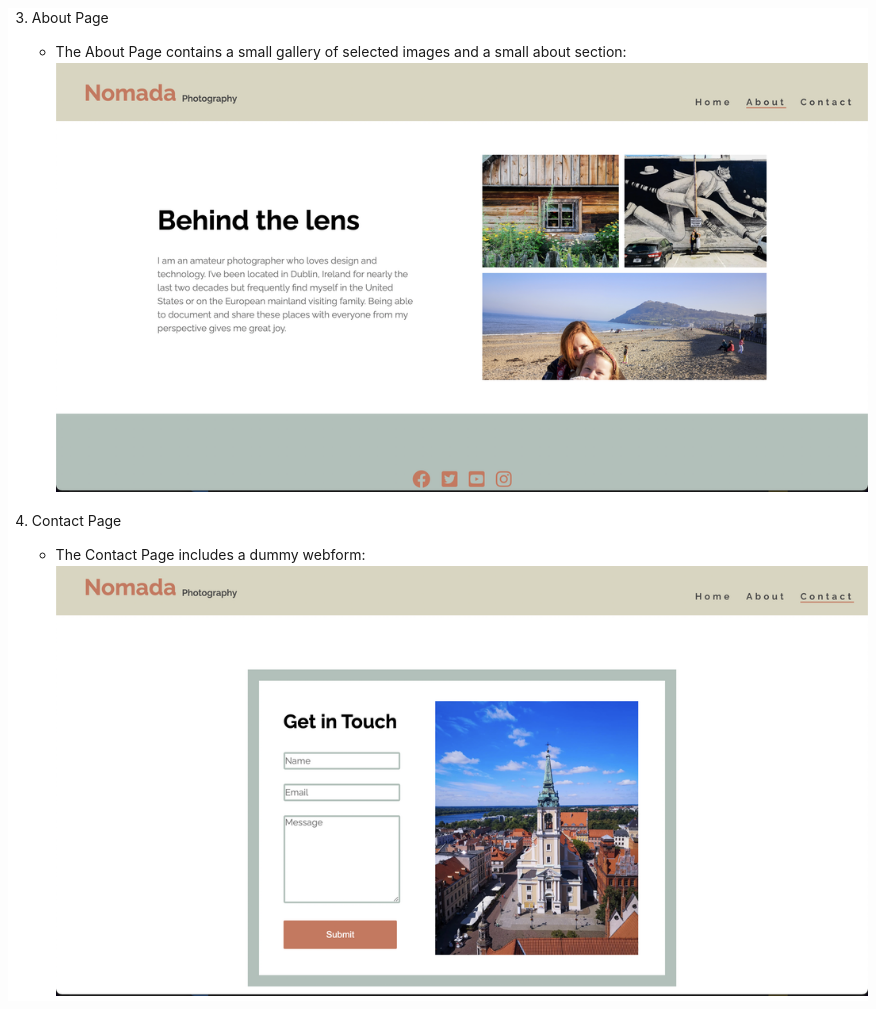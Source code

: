   3. About Page

     - The About Page contains a small gallery of selected images and a small about section:
       ![Footer Banner](assets/images/about_page_screenshot.png)

  4. Contact Page
     - The Contact Page includes a dummy webform:
       ![Footer Banner](assets/images/contact_page_screenshot.png)
